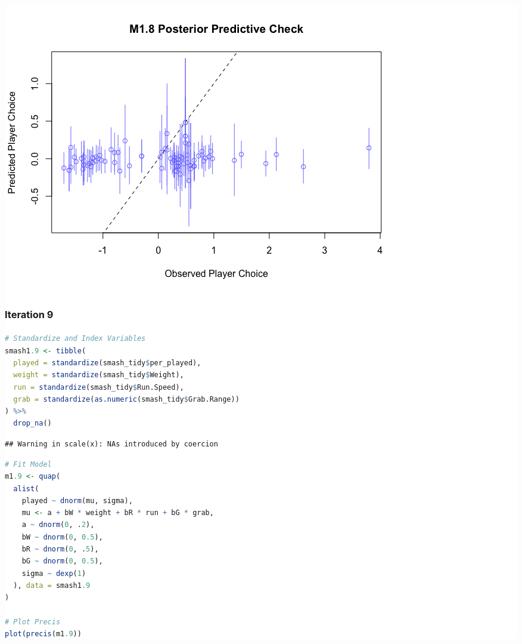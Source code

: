 ![](../Figures/Smash/unnamed-chunk-10-1.png)

### Iteration 9

``` r
# Standardize and Index Variables
smash1.9 <- tibble(
  played = standardize(smash_tidy$per_played),
  weight = standardize(smash_tidy$Weight),
  run = standardize(smash_tidy$Run.Speed),
  grab = standardize(as.numeric(smash_tidy$Grab.Range))
) %>% 
  drop_na()
```

    ## Warning in scale(x): NAs introduced by coercion

``` r
# Fit Model
m1.9 <- quap(
  alist(
    played ~ dnorm(mu, sigma),
    mu <- a + bW * weight + bR * run + bG * grab,
    a ~ dnorm(0, .2),
    bW ~ dnorm(0, 0.5),
    bR ~ dnorm(0, .5),
    bG ~ dnorm(0, 0.5),
    sigma ~ dexp(1)
  ), data = smash1.9
)

# Plot Precis
plot(precis(m1.9))
```
